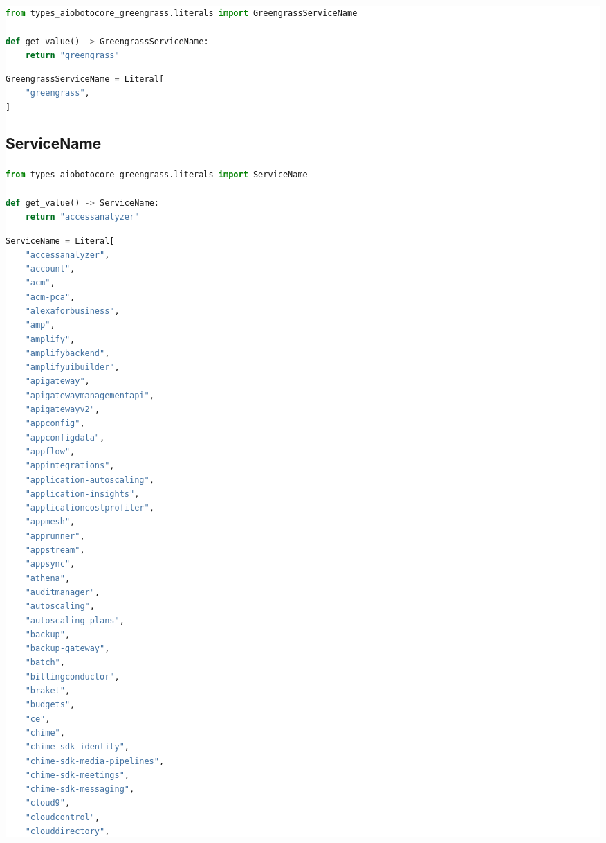 ```python title="Usage Example"
from types_aiobotocore_greengrass.literals import GreengrassServiceName

def get_value() -> GreengrassServiceName:
    return "greengrass"
```

```python title="Definition"
GreengrassServiceName = Literal[
    "greengrass",
]
```
## ServiceName

```python title="Usage Example"
from types_aiobotocore_greengrass.literals import ServiceName

def get_value() -> ServiceName:
    return "accessanalyzer"
```

```python title="Definition"
ServiceName = Literal[
    "accessanalyzer",
    "account",
    "acm",
    "acm-pca",
    "alexaforbusiness",
    "amp",
    "amplify",
    "amplifybackend",
    "amplifyuibuilder",
    "apigateway",
    "apigatewaymanagementapi",
    "apigatewayv2",
    "appconfig",
    "appconfigdata",
    "appflow",
    "appintegrations",
    "application-autoscaling",
    "application-insights",
    "applicationcostprofiler",
    "appmesh",
    "apprunner",
    "appstream",
    "appsync",
    "athena",
    "auditmanager",
    "autoscaling",
    "autoscaling-plans",
    "backup",
    "backup-gateway",
    "batch",
    "billingconductor",
    "braket",
    "budgets",
    "ce",
    "chime",
    "chime-sdk-identity",
    "chime-sdk-media-pipelines",
    "chime-sdk-meetings",
    "chime-sdk-messaging",
    "cloud9",
    "cloudcontrol",
    "clouddirectory",
```